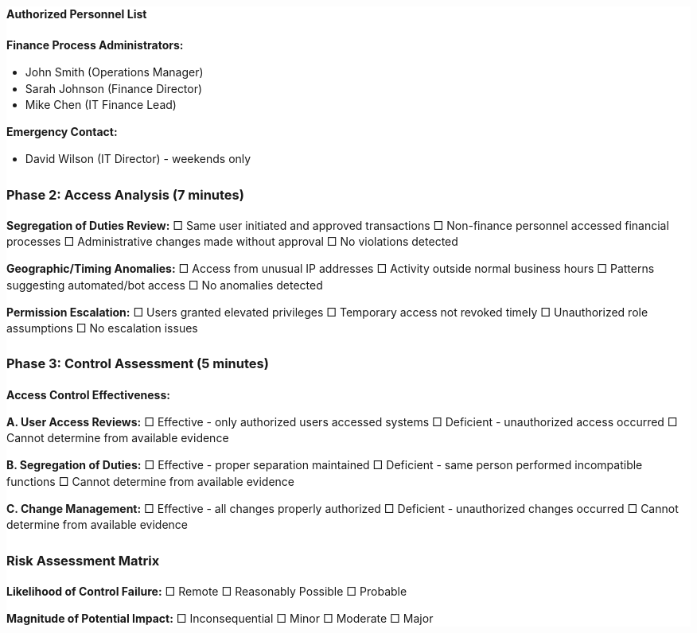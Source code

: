 #### Authorized Personnel List
**Finance Process Administrators:**
- John Smith (Operations Manager)
- Sarah Johnson (Finance Director)  
- Mike Chen (IT Finance Lead)

**Emergency Contact:**
- David Wilson (IT Director) - weekends only

### Phase 2: Access Analysis (7 minutes)

**Segregation of Duties Review:**
□ Same user initiated and approved transactions
□ Non-finance personnel accessed financial processes
□ Administrative changes made without approval
□ No violations detected

**Geographic/Timing Anomalies:**
□ Access from unusual IP addresses
□ Activity outside normal business hours
□ Patterns suggesting automated/bot access
□ No anomalies detected

**Permission Escalation:**
□ Users granted elevated privileges
□ Temporary access not revoked timely
□ Unauthorized role assumptions
□ No escalation issues

### Phase 3: Control Assessment (5 minutes)

**Access Control Effectiveness:**

**A. User Access Reviews:**
□ Effective - only authorized users accessed systems
□ Deficient - unauthorized access occurred
□ Cannot determine from available evidence

**B. Segregation of Duties:**
□ Effective - proper separation maintained
□ Deficient - same person performed incompatible functions
□ Cannot determine from available evidence

**C. Change Management:**
□ Effective - all changes properly authorized
□ Deficient - unauthorized changes occurred
□ Cannot determine from available evidence

### Risk Assessment Matrix
**Likelihood of Control Failure:**
□ Remote □ Reasonably Possible □ Probable

**Magnitude of Potential Impact:**
□ Inconsequential □ Minor □ Moderate □ Major
